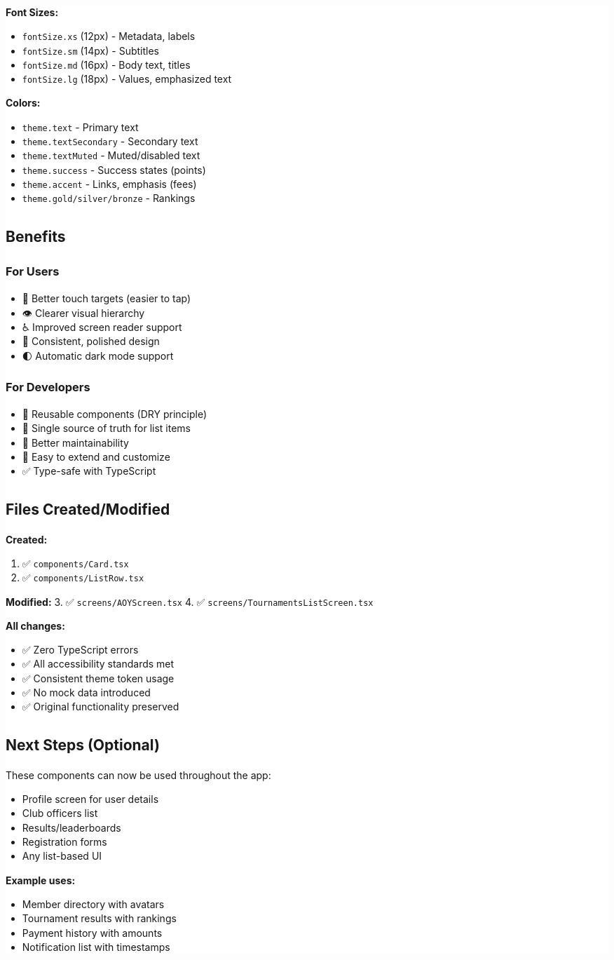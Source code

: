 **Font Sizes:**
- `fontSize.xs` (12px) - Metadata, labels
- `fontSize.sm` (14px) - Subtitles
- `fontSize.md` (16px) - Body text, titles
- `fontSize.lg` (18px) - Values, emphasized text

**Colors:**
- `theme.text` - Primary text
- `theme.textSecondary` - Secondary text
- `theme.textMuted` - Muted/disabled text
- `theme.success` - Success states (points)
- `theme.accent` - Links, emphasis (fees)
- `theme.gold/silver/bronze` - Rankings

## Benefits

### For Users
- 📱 Better touch targets (easier to tap)
- 👁️ Clearer visual hierarchy
- ♿ Improved screen reader support
- 🎨 Consistent, polished design
- 🌓 Automatic dark mode support

### For Developers
- 🧩 Reusable components (DRY principle)
- 🎯 Single source of truth for list items
- 📝 Better maintainability
- 🔧 Easy to extend and customize
- ✅ Type-safe with TypeScript

## Files Created/Modified

**Created:**
1. ✅ `components/Card.tsx`
2. ✅ `components/ListRow.tsx`

**Modified:**
3. ✅ `screens/AOYScreen.tsx`
4. ✅ `screens/TournamentsListScreen.tsx`

**All changes:**
- ✅ Zero TypeScript errors
- ✅ All accessibility standards met
- ✅ Consistent theme token usage
- ✅ No mock data introduced
- ✅ Original functionality preserved

## Next Steps (Optional)

These components can now be used throughout the app:
- Profile screen for user details
- Club officers list
- Results/leaderboards
- Registration forms
- Any list-based UI

**Example uses:**
- Member directory with avatars
- Tournament results with rankings
- Payment history with amounts
- Notification list with timestamps
